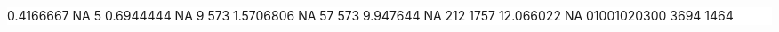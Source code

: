 </td>
<td style="text-align:right;">
0.4166667
</td>
<td style="text-align:left;">
NA
</td>
<td style="text-align:right;">
5
</td>
<td style="text-align:right;">
0.6944444
</td>
<td style="text-align:left;">
NA
</td>
<td style="text-align:right;">
9
</td>
<td style="text-align:right;">
573
</td>
<td style="text-align:right;">
1.5706806
</td>
<td style="text-align:left;">
NA
</td>
<td style="text-align:right;">
57
</td>
<td style="text-align:right;">
573
</td>
<td style="text-align:right;">
9.947644
</td>
<td style="text-align:left;">
NA
</td>
<td style="text-align:right;">
212
</td>
<td style="text-align:right;">
1757
</td>
<td style="text-align:right;">
12.066022
</td>
<td style="text-align:left;">
NA
</td>
</tr>
<tr>
<td style="text-align:left;">
01001020300
</td>
<td style="text-align:right;">
3694
</td>
<td style="text-align:right;">
1464
</td>
<td style="text-align:right;">